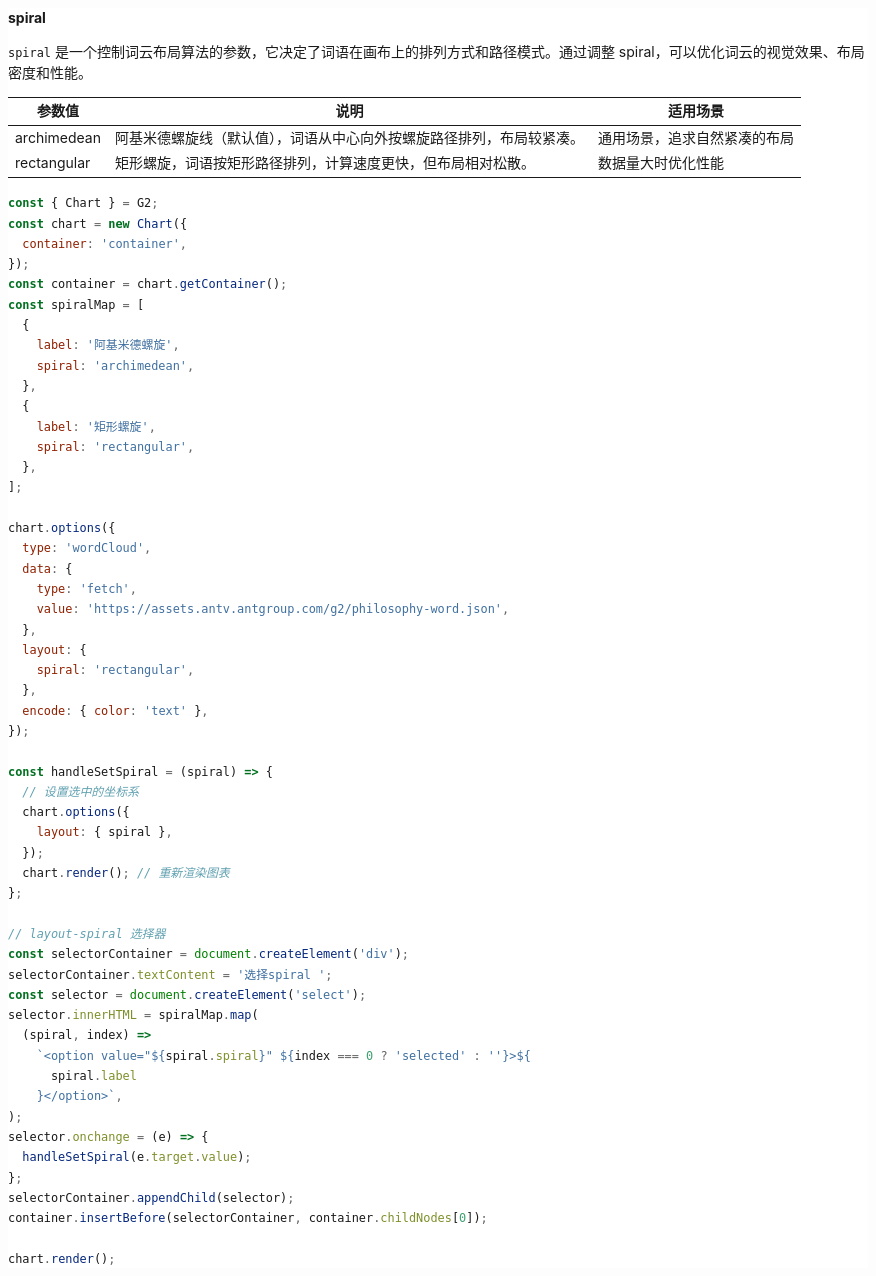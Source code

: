 **spiral**

`spiral` 是一个控制词云布局算法的参数，它决定了词语在画布上的排列方式和路径模式。通过调整 spiral，可以优化词云的视觉效果、布局密度和性能。

| 参数值      | 说明                                                                 | 适用场景                     |
| ----------- | -------------------------------------------------------------------- | ---------------------------- |
| archimedean | 阿基米德螺旋线（默认值），词语从中心向外按螺旋路径排列，布局较紧凑。 | 通用场景，追求自然紧凑的布局 |
| rectangular | 矩形螺旋，词语按矩形路径排列，计算速度更快，但布局相对松散。         | 数据量大时优化性能           |

```js | ob {  inject: true, pin: false }
const { Chart } = G2;
const chart = new Chart({
  container: 'container',
});
const container = chart.getContainer();
const spiralMap = [
  {
    label: '阿基米德螺旋',
    spiral: 'archimedean',
  },
  {
    label: '矩形螺旋',
    spiral: 'rectangular',
  },
];

chart.options({
  type: 'wordCloud',
  data: {
    type: 'fetch',
    value: 'https://assets.antv.antgroup.com/g2/philosophy-word.json',
  },
  layout: {
    spiral: 'rectangular',
  },
  encode: { color: 'text' },
});

const handleSetSpiral = (spiral) => {
  // 设置选中的坐标系
  chart.options({
    layout: { spiral },
  });
  chart.render(); // 重新渲染图表
};

// layout-spiral 选择器
const selectorContainer = document.createElement('div');
selectorContainer.textContent = '选择spiral ';
const selector = document.createElement('select');
selector.innerHTML = spiralMap.map(
  (spiral, index) =>
    `<option value="${spiral.spiral}" ${index === 0 ? 'selected' : ''}>${
      spiral.label
    }</option>`,
);
selector.onchange = (e) => {
  handleSetSpiral(e.target.value);
};
selectorContainer.appendChild(selector);
container.insertBefore(selectorContainer, container.childNodes[0]);

chart.render();
```